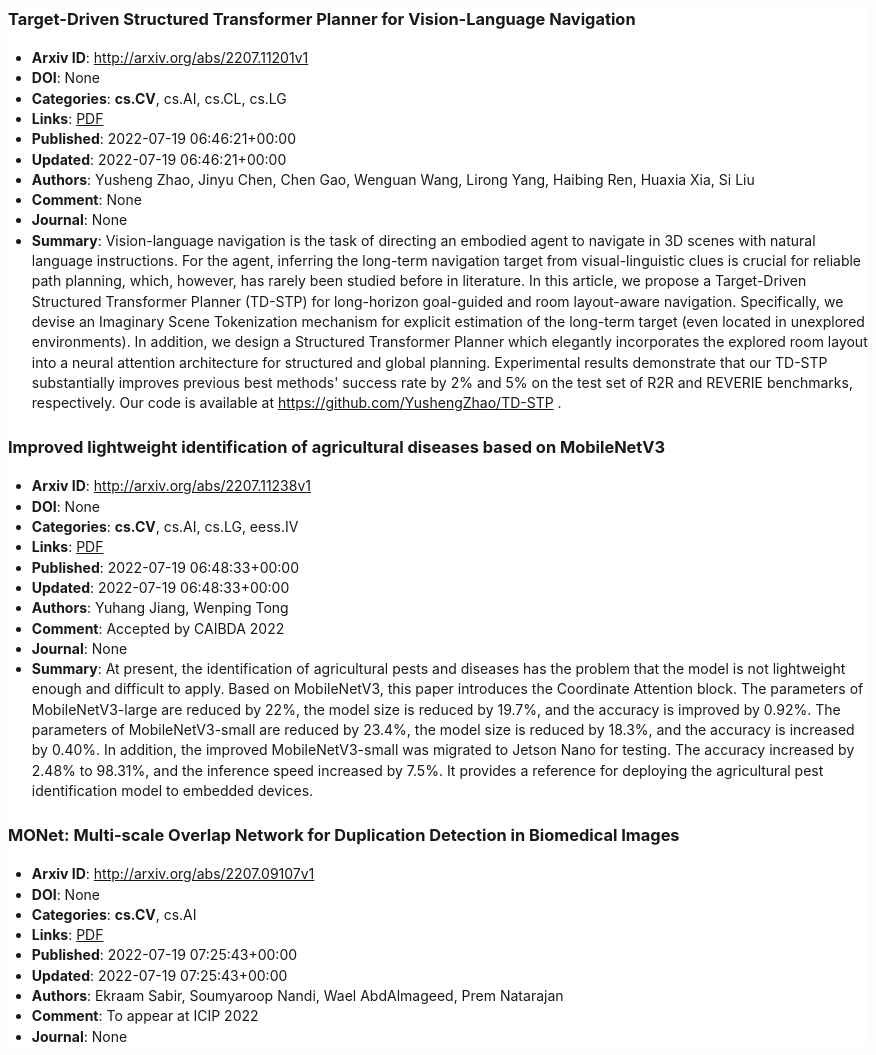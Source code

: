 ### Target-Driven Structured Transformer Planner for Vision-Language Navigation
- **Arxiv ID**: http://arxiv.org/abs/2207.11201v1
- **DOI**: None
- **Categories**: **cs.CV**, cs.AI, cs.CL, cs.LG
- **Links**: [PDF](http://arxiv.org/pdf/2207.11201v1)
- **Published**: 2022-07-19 06:46:21+00:00
- **Updated**: 2022-07-19 06:46:21+00:00
- **Authors**: Yusheng Zhao, Jinyu Chen, Chen Gao, Wenguan Wang, Lirong Yang, Haibing Ren, Huaxia Xia, Si Liu
- **Comment**: None
- **Journal**: None
- **Summary**: Vision-language navigation is the task of directing an embodied agent to navigate in 3D scenes with natural language instructions. For the agent, inferring the long-term navigation target from visual-linguistic clues is crucial for reliable path planning, which, however, has rarely been studied before in literature. In this article, we propose a Target-Driven Structured Transformer Planner (TD-STP) for long-horizon goal-guided and room layout-aware navigation. Specifically, we devise an Imaginary Scene Tokenization mechanism for explicit estimation of the long-term target (even located in unexplored environments). In addition, we design a Structured Transformer Planner which elegantly incorporates the explored room layout into a neural attention architecture for structured and global planning. Experimental results demonstrate that our TD-STP substantially improves previous best methods' success rate by 2% and 5% on the test set of R2R and REVERIE benchmarks, respectively. Our code is available at https://github.com/YushengZhao/TD-STP .



### Improved lightweight identification of agricultural diseases based on MobileNetV3
- **Arxiv ID**: http://arxiv.org/abs/2207.11238v1
- **DOI**: None
- **Categories**: **cs.CV**, cs.AI, cs.LG, eess.IV
- **Links**: [PDF](http://arxiv.org/pdf/2207.11238v1)
- **Published**: 2022-07-19 06:48:33+00:00
- **Updated**: 2022-07-19 06:48:33+00:00
- **Authors**: Yuhang Jiang, Wenping Tong
- **Comment**: Accepted by CAIBDA 2022
- **Journal**: None
- **Summary**: At present, the identification of agricultural pests and diseases has the problem that the model is not lightweight enough and difficult to apply. Based on MobileNetV3, this paper introduces the Coordinate Attention block. The parameters of MobileNetV3-large are reduced by 22%, the model size is reduced by 19.7%, and the accuracy is improved by 0.92%. The parameters of MobileNetV3-small are reduced by 23.4%, the model size is reduced by 18.3%, and the accuracy is increased by 0.40%. In addition, the improved MobileNetV3-small was migrated to Jetson Nano for testing. The accuracy increased by 2.48% to 98.31%, and the inference speed increased by 7.5%. It provides a reference for deploying the agricultural pest identification model to embedded devices.



### MONet: Multi-scale Overlap Network for Duplication Detection in Biomedical Images
- **Arxiv ID**: http://arxiv.org/abs/2207.09107v1
- **DOI**: None
- **Categories**: **cs.CV**, cs.AI
- **Links**: [PDF](http://arxiv.org/pdf/2207.09107v1)
- **Published**: 2022-07-19 07:25:43+00:00
- **Updated**: 2022-07-19 07:25:43+00:00
- **Authors**: Ekraam Sabir, Soumyaroop Nandi, Wael AbdAlmageed, Prem Natarajan
- **Comment**: To appear at ICIP 2022
- **Journal**: None